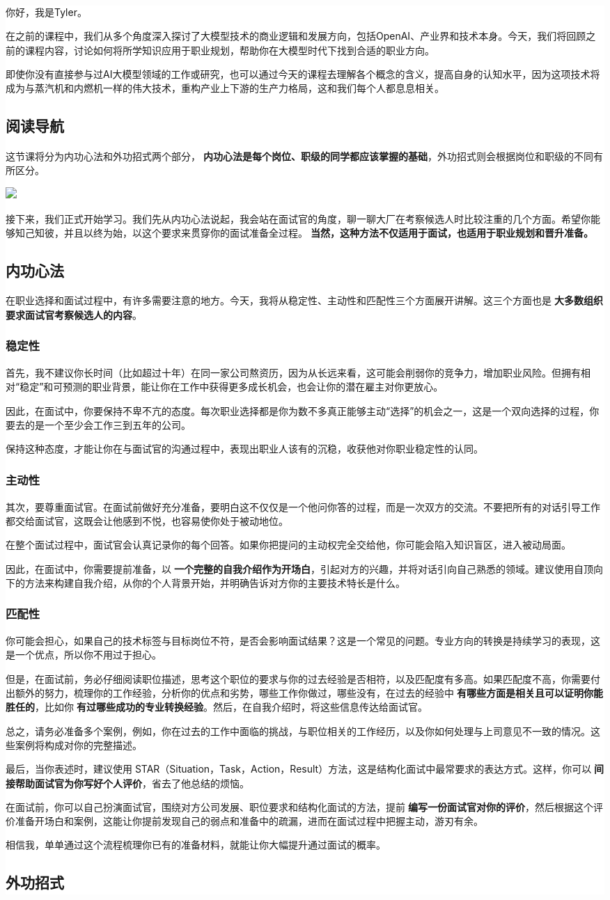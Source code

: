 你好，我是Tyler。

在之前的课程中，我们从多个角度深入探讨了大模型技术的商业逻辑和发展方向，包括OpenAI、产业界和技术本身。今天，我们将回顾之前的课程内容，讨论如何将所学知识应用于职业规划，帮助你在大模型时代下找到合适的职业方向。

即使你没有直接参与过AI大模型领域的工作或研究，也可以通过今天的课程去理解各个概念的含义，提高自身的认知水平，因为这项技术将成为与蒸汽机和内燃机一样的伟大技术，重构产业上下游的生产力格局，这和我们每个人都息息相关。

## 阅读导航

这节课将分为内功心法和外功招式两个部分， **内功心法是每个岗位、职级的同学都应该掌握的基础**，外功招式则会根据岗位和职级的不同有所区分。

![](https://static001.geekbang.org/resource/image/5b/ce/5b347b581654afc0c7bdd8c6583848ce.jpg?wh=3753x1880)

接下来，我们正式开始学习。我们先从内功心法说起，我会站在面试官的角度，聊一聊大厂在考察候选人时比较注重的几个方面。希望你能够知己知彼，并且以终为始，以这个要求来贯穿你的面试准备全过程。 **当然，这种方法不仅适用于面试，也适用于职业规划和晋升准备。**

## 内功心法

在职业选择和面试过程中，有许多需要注意的地方。今天，我将从稳定性、主动性和匹配性三个方面展开讲解。这三个方面也是 **大多数组织要求面试官考察候选人的内容**。

### 稳定性

首先，我不建议你长时间（比如超过十年）在同一家公司熬资历，因为从长远来看，这可能会削弱你的竞争力，增加职业风险。但拥有相对“稳定”和可预测的职业背景，能让你在工作中获得更多成长机会，也会让你的潜在雇主对你更放心。

因此，在面试中，你要保持不卑不亢的态度。每次职业选择都是你为数不多真正能够主动“选择”的机会之一，这是一个双向选择的过程，你要去的是一个至少会工作三到五年的公司。

保持这种态度，才能让你在与面试官的沟通过程中，表现出职业人该有的沉稳，收获他对你职业稳定性的认同。

### 主动性

其次，要尊重面试官。在面试前做好充分准备，要明白这不仅仅是一个他问你答的过程，而是一次双方的交流。不要把所有的对话引导工作都交给面试官，这既会让他感到不悦，也容易使你处于被动地位。

在整个面试过程中，面试官会认真记录你的每个回答。如果你把提问的主动权完全交给他，你可能会陷入知识盲区，进入被动局面。

因此，在面试中，你需要提前准备，以 **一个完整的自我介绍作为开场白**，引起对方的兴趣，并将对话引向自己熟悉的领域。建议使用自顶向下的方法来构建自我介绍，从你的个人背景开始，并明确告诉对方你的主要技术特长是什么。

### 匹配性

你可能会担心，如果自己的技术标签与目标岗位不符，是否会影响面试结果？这是一个常见的问题。专业方向的转换是持续学习的表现，这是一个优点，所以你不用过于担心。

但是，在面试前，务必仔细阅读职位描述，思考这个职位的要求与你的过去经验是否相符，以及匹配度有多高。如果匹配度不高，你需要付出额外的努力，梳理你的工作经验，分析你的优点和劣势，哪些工作你做过，哪些没有，在过去的经验中 **有哪些方面是相关且可以证明你能胜任的**，比如你 **有过哪些成功的专业转换经验**。然后，在自我介绍时，将这些信息传达给面试官。

总之，请务必准备多个案例，例如，你在过去的工作中面临的挑战，与职位相关的工作经历，以及你如何处理与上司意见不一致的情况。这些案例将构成对你的完整描述。

最后，当你表述时，建议使用 STAR（Situation，Task，Action，Result）方法，这是结构化面试中最常要求的表达方式。这样，你可以 **间接帮助面试官为你写好个人评价**，省去了他总结的烦恼。

在面试前，你可以自己扮演面试官，围绕对方公司发展、职位要求和结构化面试的方法，提前 **编写一份面试官对你的评价**，然后根据这个评价准备开场白和案例，这能让你提前发现自己的弱点和准备中的疏漏，进而在面试过程中把握主动，游刃有余。

相信我，单单通过这个流程梳理你已有的准备材料，就能让你大幅提升通过面试的概率。

## 外功招式
